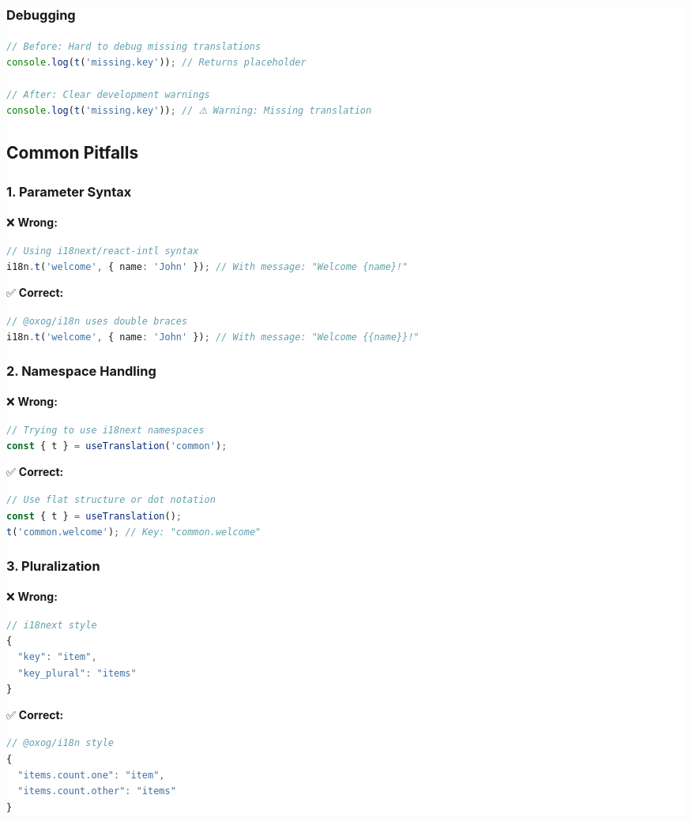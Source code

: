 ### Debugging

```typescript
// Before: Hard to debug missing translations
console.log(t('missing.key')); // Returns placeholder

// After: Clear development warnings
console.log(t('missing.key')); // ⚠️ Warning: Missing translation
```

## Common Pitfalls

### 1. Parameter Syntax

❌ **Wrong:**
```typescript
// Using i18next/react-intl syntax
i18n.t('welcome', { name: 'John' }); // With message: "Welcome {name}!"
```

✅ **Correct:**
```typescript
// @oxog/i18n uses double braces
i18n.t('welcome', { name: 'John' }); // With message: "Welcome {{name}}!"
```

### 2. Namespace Handling

❌ **Wrong:**
```typescript
// Trying to use i18next namespaces
const { t } = useTranslation('common');
```

✅ **Correct:**
```typescript
// Use flat structure or dot notation
const { t } = useTranslation();
t('common.welcome'); // Key: "common.welcome"
```

### 3. Pluralization

❌ **Wrong:**
```typescript
// i18next style
{
  "key": "item",
  "key_plural": "items"
}
```

✅ **Correct:**
```typescript
// @oxog/i18n style
{
  "items.count.one": "item",
  "items.count.other": "items"
}
```
